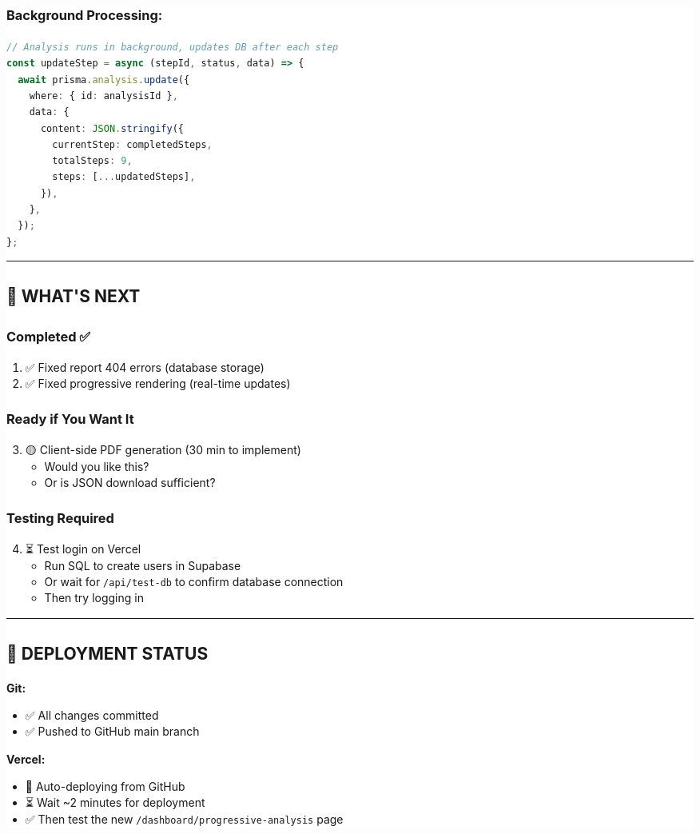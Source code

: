 ### **Background Processing:**

```typescript
// Analysis runs in background, updates DB after each step
const updateStep = async (stepId, status, data) => {
  await prisma.analysis.update({
    where: { id: analysisId },
    data: {
      content: JSON.stringify({
        currentStep: completedSteps,
        totalSteps: 9,
        steps: [...updatedSteps],
      }),
    },
  });
};
```

---

## 🎯 WHAT'S NEXT

### **Completed ✅**

1. ✅ Fixed report 404 errors (database storage)
2. ✅ Fixed progressive rendering (real-time updates)

### **Ready if You Want It**

3. 🟡 Client-side PDF generation (30 min to implement)
   - Would you like this?
   - Or is JSON download sufficient?

### **Testing Required**

4. ⏳ Test login on Vercel
   - Run SQL to create users in Supabase
   - Or wait for `/api/test-db` to confirm database connection
   - Then try logging in

---

## 🚀 DEPLOYMENT STATUS

**Git:**

- ✅ All changes committed
- ✅ Pushed to GitHub main branch

**Vercel:**

- 🔄 Auto-deploying from GitHub
- ⏳ Wait ~2 minutes for deployment
- ✅ Then test the new `/dashboard/progressive-analysis` page
